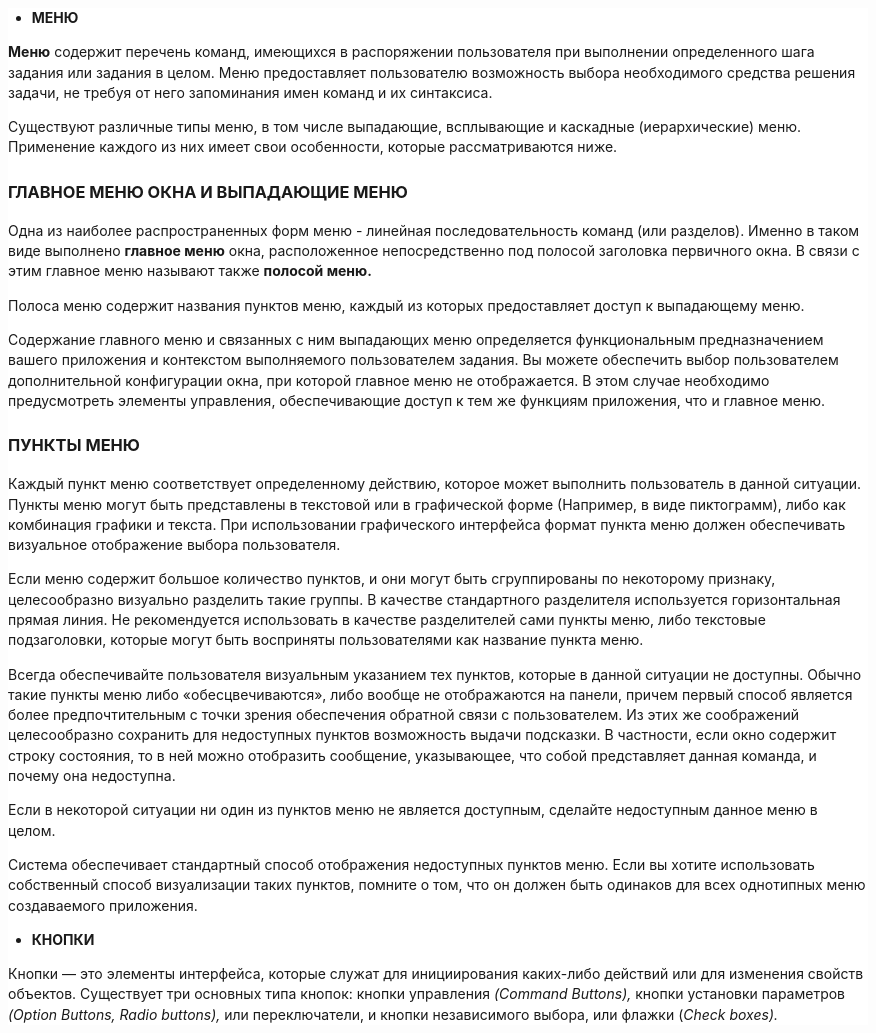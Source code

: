-   **МЕНЮ**

**Меню** содержит перечень команд, имеющихся в распоряжении пользователя при выполнении определенного шага задания или задания в целом. Меню предоставляет пользователю возможность выбора необходимого средства решения задачи, не требуя от него запоминания имен команд и их синтаксиса.

Существуют различные типы меню, в том числе выпадающие, всплывающие и каскадные (иерархические) меню. Применение каждого из них имеет свои особенности, которые рассматриваются ниже.

### ГЛАВНОЕ МЕНЮ ОКНА И ВЫПАДАЮЩИЕ МЕНЮ

Одна из наиболее распространенных форм меню - линейная последовательность команд (или разделов). Именно в таком виде выполнено **главное меню** окна, расположенное непосредственно под полосой заголовка первичного окна. В связи с этим главное меню называют также **полосой меню.**

Полоса меню содержит названия пунктов меню, каждый из которых предоставляет доступ к выпадающему меню.

Содержание главного меню и связанных с ним выпадающих меню определяется функциональным предназначением вашего приложения и контекстом выполняемого пользователем задания. Вы можете обеспечить выбор пользователем дополнительной конфигурации окна, при которой главное меню не отображается. В этом случае необходимо предусмотреть элементы управления, обеспечивающие доступ к тем же функциям приложения, что и главное меню.

### ПУНКТЫ МЕНЮ

Каждый пункт меню соответствует определенному действию, которое может выполнить пользователь в данной ситуации. Пункты меню могут быть представлены в текстовой или в графической форме (Например, в виде пиктограмм), либо как комбинация графики и текста. При использовании графического интерфейса формат пункта меню должен обеспечивать визуальное отображение выбора пользователя.

Если меню содержит большое количество пунктов, и они могут быть сгруппированы по некоторому признаку, целесообразно визуально разделить такие группы. В качестве стандартного разделителя используется горизонтальная прямая линия. Не рекомендуется использовать в качестве разделителей сами пункты меню, либо текстовые подзаголовки, которые могут быть восприняты пользователями как название пункта меню.

Всегда обеспечивайте пользователя визуальным указанием тех пунктов, которые в данной ситуации не доступны. Обычно такие пункты меню либо «обесцвечиваются», либо вообще не отображаются на панели, причем первый способ является более предпочтительным с точки зрения обеспечения обратной связи с пользователем. Из этих же соображений целесообразно сохранить для недоступных пунктов возможность выдачи подсказки. В частности, если окно содержит строку состояния, то в ней можно отобразить сообщение, указывающее, что собой представляет данная команда, и почему она недоступна.

Если в некоторой ситуации ни один из пунктов меню не является доступным, сделайте недоступным данное меню в целом.

Система обеспечивает стандартный способ отображения недоступных пунктов меню. Если вы хотите использовать собственный способ визуализации таких пунктов, помните о том, что он должен быть одинаков для всех однотипных меню создаваемого приложения.

-   **КНОПКИ**

Кнопки — это элементы интерфейса, которые служат для инициирования каких-либо действий или для изменения свойств объектов. Существует три основных типа кнопок: кнопки управления *(Command Buttons),* кнопки установки параметров *(Option Buttons, Radio buttons),* или переключатели, и кнопки независимого выбора, или флажки (*Check boxes).*
